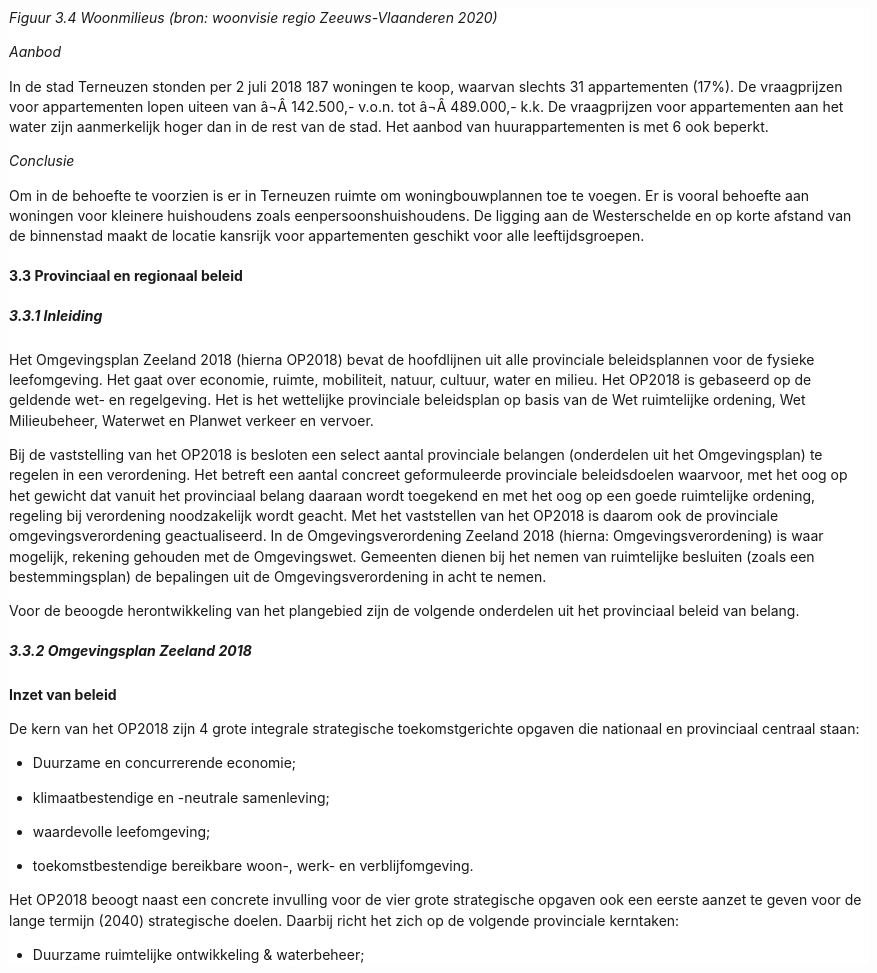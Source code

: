 *Figuur 3\.4 Woonmilieus (bron: woonvisie regio Zeeuws\-Vlaanderen 2020\)*

*Aanbod*

In de stad Terneuzen stonden per 2 juli 2018 187 woningen te koop, waarvan slechts 31 appartementen (17%). De vraagprijzen voor appartementen lopen uiteen van â¬Â 142\.500,\- v.o.n. tot â¬Â 489\.000,\- k.k. De vraagprijzen voor appartementen aan het water zijn aanmerkelijk hoger dan in de rest van de stad. Het aanbod van huurappartementen is met 6 ook beperkt.

*Conclusie*

Om in de behoefte te voorzien is er in Terneuzen ruimte om woningbouwplannen toe te voegen. Er is vooral behoefte aan woningen voor kleinere huishoudens zoals eenpersoonshuishoudens. De ligging aan de Westerschelde en op korte afstand van de binnenstad maakt de locatie kansrijk voor appartementen geschikt voor alle leeftijdsgroepen.

#### 3\.3 Provinciaal en regionaal beleid

##### 3\.3\.1 Inleiding

Het Omgevingsplan Zeeland 2018 (hierna OP2018\) bevat de hoofdlijnen uit alle provinciale beleidsplannen voor de fysieke leefomgeving. Het gaat over economie, ruimte, mobiliteit, natuur, cultuur, water en milieu. Het OP2018 is gebaseerd op de geldende wet\- en regelgeving. Het is het wettelijke provinciale beleidsplan op basis van de Wet ruimtelijke ordening, Wet Milieubeheer, Waterwet en Planwet verkeer en vervoer.

Bij de vaststelling van het OP2018 is besloten een select aantal provinciale belangen (onderdelen uit het Omgevingsplan) te regelen in een verordening. Het betreft een aantal concreet geformuleerde provinciale beleidsdoelen waarvoor, met het oog op het gewicht dat vanuit het provinciaal belang daaraan wordt toegekend en met het oog op een goede ruimtelijke ordening, regeling bij verordening noodzakelijk wordt geacht. Met het vaststellen van het OP2018 is daarom ook de provinciale omgevingsverordening geactualiseerd. In de Omgevingsverordening Zeeland 2018 (hierna: Omgevingsverordening) is waar mogelijk, rekening gehouden met de Omgevingswet. Gemeenten dienen bij het nemen van ruimtelijke besluiten (zoals een bestemmingsplan) de bepalingen uit de Omgevingsverordening in acht te nemen.

Voor de beoogde herontwikkeling van het plangebied zijn de volgende onderdelen uit het provinciaal beleid van belang.

##### 3\.3\.2 Omgevingsplan Zeeland 2018

**Inzet van beleid**

De kern van het OP2018 zijn 4 grote integrale strategische toekomstgerichte opgaven die nationaal en provinciaal centraal staan:

* Duurzame en concurrerende economie;

* klimaatbestendige en \-neutrale samenleving;

* waardevolle leefomgeving;

* toekomstbestendige bereikbare woon\-, werk\- en verblijfomgeving.

Het OP2018 beoogt naast een concrete invulling voor de vier grote strategische opgaven ook een eerste aanzet te geven voor de lange termijn (2040\) strategische doelen. Daarbij richt het zich op de volgende provinciale kerntaken:

* Duurzame ruimtelijke ontwikkeling \& waterbeheer;
